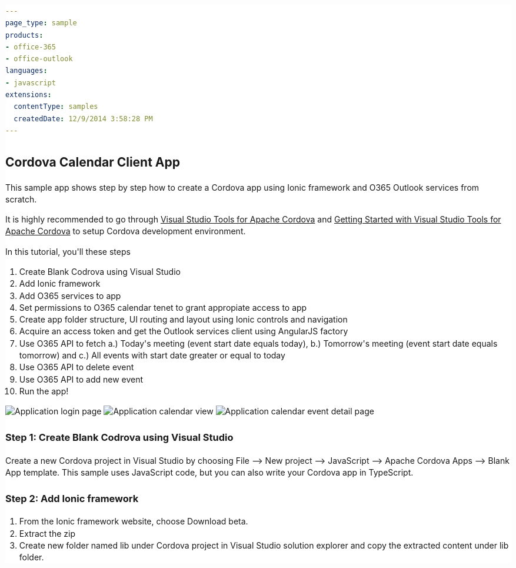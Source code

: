 ```yaml
---
page_type: sample
products:
- office-365
- office-outlook
languages:
- javascript
extensions:
  contentType: samples
  createdDate: 12/9/2014 3:58:28 PM
---
```

## Cordova Calendar Client App

This sample app shows step by step how to create a Cordova app using Ionic framework and O365 Outlook services from scratch.

It is highly recommended to go through [Visual Studio Tools for Apache Cordova](http://www.visualstudio.com/en-us/explore/cordova-vs.aspx) and [Getting Started with Visual Studio Tools for Apache Cordova](http://msdn.microsoft.com/en-us/library/dn771545.aspx) to setup Cordova development environment.

In this tutorial, you'll these steps

1. Create Blank Codrova using Visual Studio
2. Add Ionic framework
3. Add O365 services to app
4. Set permissions to O365 calendar tenet to grant appropiate access to app
5. Create app folder structure, UI routing and layout using Ionic controls and navigation
6. Acquire an access token and get the Outlook services client using AngularJS factory
7. Use O365 API to fetch a.) Today's meeting (event start date equals today), b.) Tomorrow's meeting (event start date equals tomorrow) and c.) All events with start date greater or equal to today
8. Use O365 API to delete event
9. Use O365 API to add new event
10. Run the app!

![Application login page](https://github.com/abhikum/mobiledev/blob/gh-pages/O365AppImages/login.png)
![Application calendar view](https://github.com/abhikum/mobiledev/blob/gh-pages/O365AppImages/Calandar-list.png)
![Application calendar event detail page](https://github.com/abhikum/mobiledev/blob/gh-pages/O365AppImages/New-event.png)

### Step 1: Create Blank Codrova using Visual Studio
Create a new Cordova project in Visual Studio by choosing File --> New project --> JavaScript --> Apache Cordova Apps --> Blank App template. This sample uses JavaScript code, but you can also write your Cordova app in TypeScript.

### Step 2: Add Ionic framework
1.	From the Ionic framework website, choose Download beta.
2.	Extract the zip
3.	Create new folder named lib under Cordova project in Visual Studio solution explorer and copy the extracted content under lib folder.
